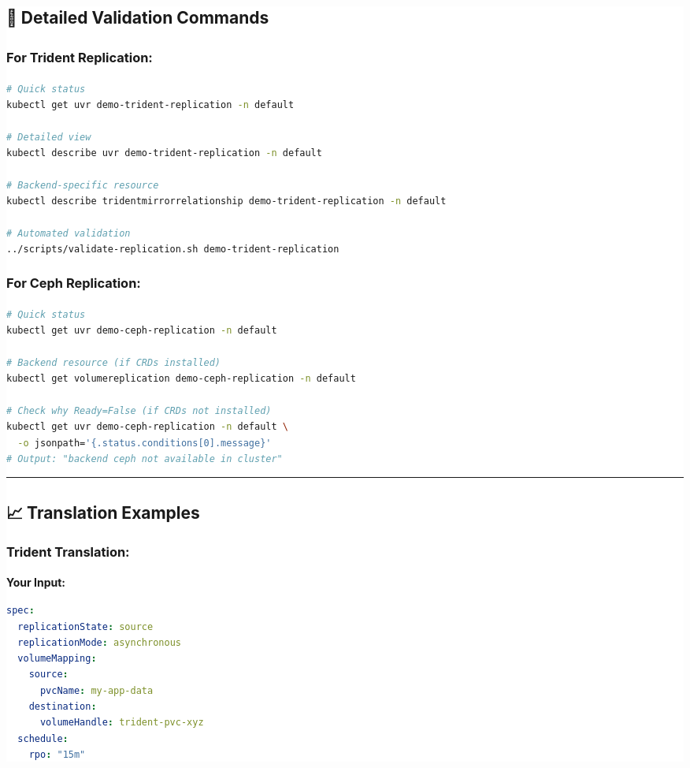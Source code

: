 
## 🔬 **Detailed Validation Commands**

### **For Trident Replication:**

```bash
# Quick status
kubectl get uvr demo-trident-replication -n default

# Detailed view
kubectl describe uvr demo-trident-replication -n default

# Backend-specific resource
kubectl describe tridentmirrorrelationship demo-trident-replication -n default

# Automated validation
../scripts/validate-replication.sh demo-trident-replication
```

### **For Ceph Replication:**

```bash
# Quick status
kubectl get uvr demo-ceph-replication -n default

# Backend resource (if CRDs installed)
kubectl get volumereplication demo-ceph-replication -n default

# Check why Ready=False (if CRDs not installed)
kubectl get uvr demo-ceph-replication -n default \
  -o jsonpath='{.status.conditions[0].message}'
# Output: "backend ceph not available in cluster"
```

---

## 📈 **Translation Examples**

### **Trident Translation:**

**Your Input:**
```yaml
spec:
  replicationState: source
  replicationMode: asynchronous
  volumeMapping:
    source:
      pvcName: my-app-data
    destination:
      volumeHandle: trident-pvc-xyz
  schedule:
    rpo: "15m"
```
